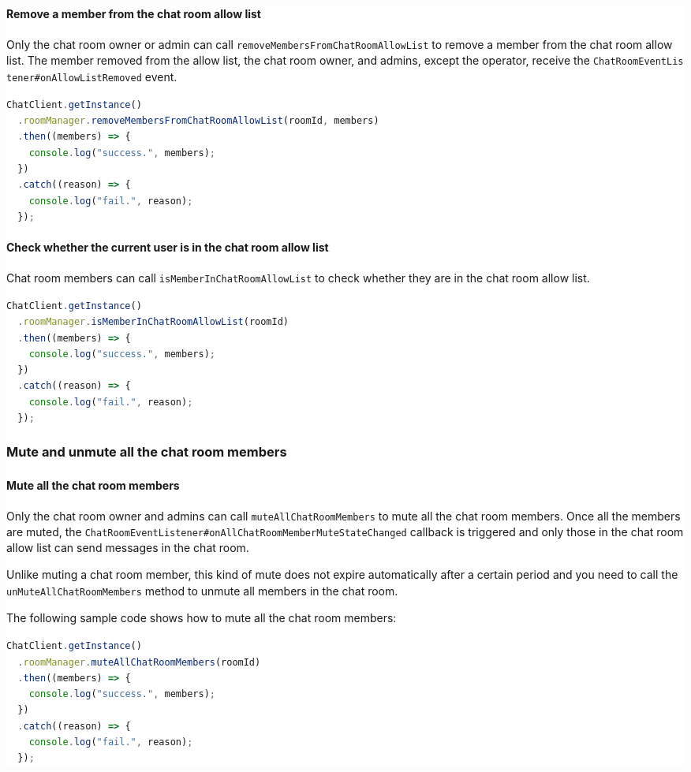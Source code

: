 #### Remove a member from the chat room allow list

Only the chat room owner or admin can call `removeMembersFromChatRoomAllowList` to remove a member from the chat room allow list. The member removed from the allow list, the chat room owner, and admins, except the operator, receive the `ChatRoomEventListener#onAllowListRemoved` event.

```typescript
ChatClient.getInstance()
  .roomManager.removeMembersFromChatRoomAllowList(roomId, members)
  .then((members) => {
    console.log("success.", members);
  })
  .catch((reason) => {
    console.log("fail.", reason);
  });
```

#### Check whether the current user is in the chat room allow list

Chat room members can call `isMemberInChatRoomAllowList` to check whether they are in the chat room allow list.

```typescript
ChatClient.getInstance()
  .roomManager.isMemberInChatRoomAllowList(roomId)
  .then((members) => {
    console.log("success.", members);
  })
  .catch((reason) => {
    console.log("fail.", reason);
  });
```

### Mute and unmute all the chat room members

#### Mute all the chat room members

Only the chat room owner and admins can call `muteAllChatRoomMembers` to mute all the chat room members. Once all the members are muted, the `ChatRoomEventListener#onAllChatRoomMemberMuteStateChanged` callback is triggered and only those in the chat room allow list can send messages in the chat room.

Unlike muting a chat room member, this kind of mute does not expire automatically after a certain period and you need to call the `unMuteAllChatRoomMembers` method to unmute all members in the chat room.

The following sample code shows how to mute all the chat room members:

```typescript
ChatClient.getInstance()
  .roomManager.muteAllChatRoomMembers(roomId)
  .then((members) => {
    console.log("success.", members);
  })
  .catch((reason) => {
    console.log("fail.", reason);
  });
```
